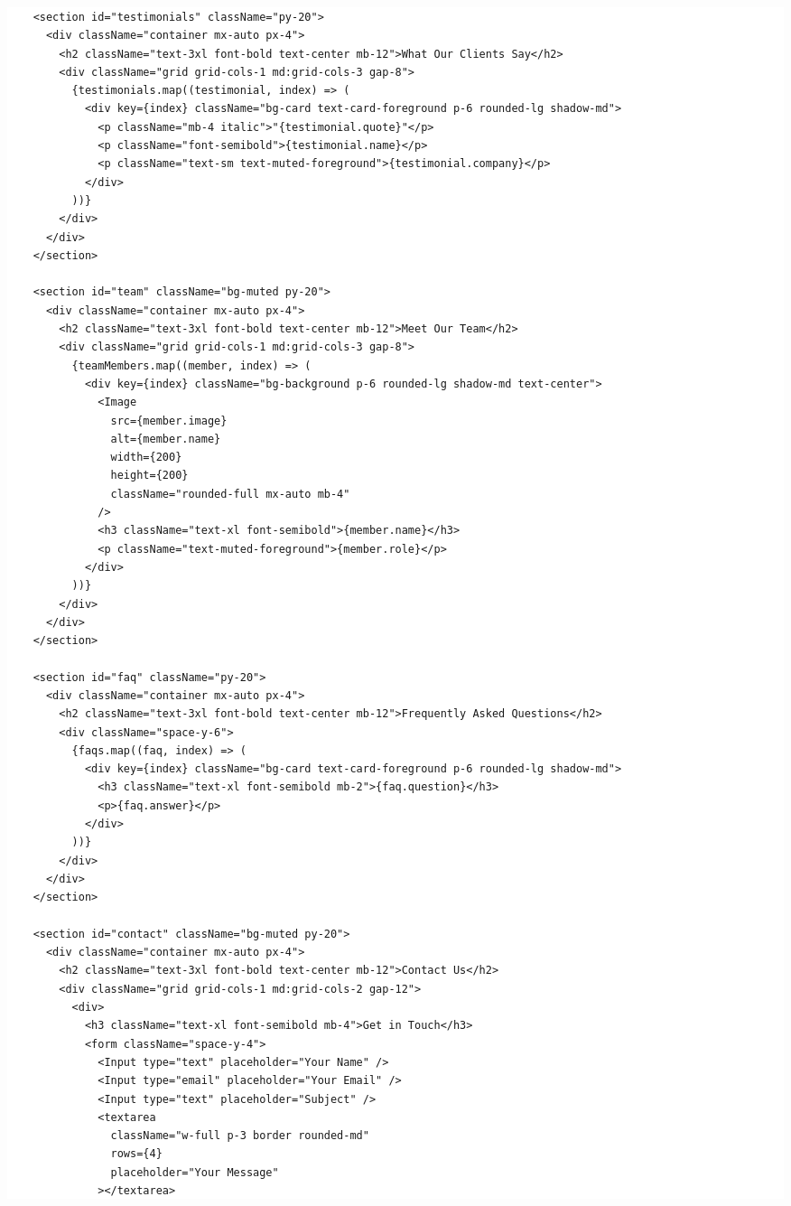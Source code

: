         <section id="testimonials" className="py-20">
          <div className="container mx-auto px-4">
            <h2 className="text-3xl font-bold text-center mb-12">What Our Clients Say</h2>
            <div className="grid grid-cols-1 md:grid-cols-3 gap-8">
              {testimonials.map((testimonial, index) => (
                <div key={index} className="bg-card text-card-foreground p-6 rounded-lg shadow-md">
                  <p className="mb-4 italic">"{testimonial.quote}"</p>
                  <p className="font-semibold">{testimonial.name}</p>
                  <p className="text-sm text-muted-foreground">{testimonial.company}</p>
                </div>
              ))}
            </div>
          </div>
        </section>

        <section id="team" className="bg-muted py-20">
          <div className="container mx-auto px-4">
            <h2 className="text-3xl font-bold text-center mb-12">Meet Our Team</h2>
            <div className="grid grid-cols-1 md:grid-cols-3 gap-8">
              {teamMembers.map((member, index) => (
                <div key={index} className="bg-background p-6 rounded-lg shadow-md text-center">
                  <Image
                    src={member.image}
                    alt={member.name}
                    width={200}
                    height={200}
                    className="rounded-full mx-auto mb-4"
                  />
                  <h3 className="text-xl font-semibold">{member.name}</h3>
                  <p className="text-muted-foreground">{member.role}</p>
                </div>
              ))}
            </div>
          </div>
        </section>

        <section id="faq" className="py-20">
          <div className="container mx-auto px-4">
            <h2 className="text-3xl font-bold text-center mb-12">Frequently Asked Questions</h2>
            <div className="space-y-6">
              {faqs.map((faq, index) => (
                <div key={index} className="bg-card text-card-foreground p-6 rounded-lg shadow-md">
                  <h3 className="text-xl font-semibold mb-2">{faq.question}</h3>
                  <p>{faq.answer}</p>
                </div>
              ))}
            </div>
          </div>
        </section>

        <section id="contact" className="bg-muted py-20">
          <div className="container mx-auto px-4">
            <h2 className="text-3xl font-bold text-center mb-12">Contact Us</h2>
            <div className="grid grid-cols-1 md:grid-cols-2 gap-12">
              <div>
                <h3 className="text-xl font-semibold mb-4">Get in Touch</h3>
                <form className="space-y-4">
                  <Input type="text" placeholder="Your Name" />
                  <Input type="email" placeholder="Your Email" />
                  <Input type="text" placeholder="Subject" />
                  <textarea
                    className="w-full p-3 border rounded-md"
                    rows={4}
                    placeholder="Your Message"
                  ></textarea>